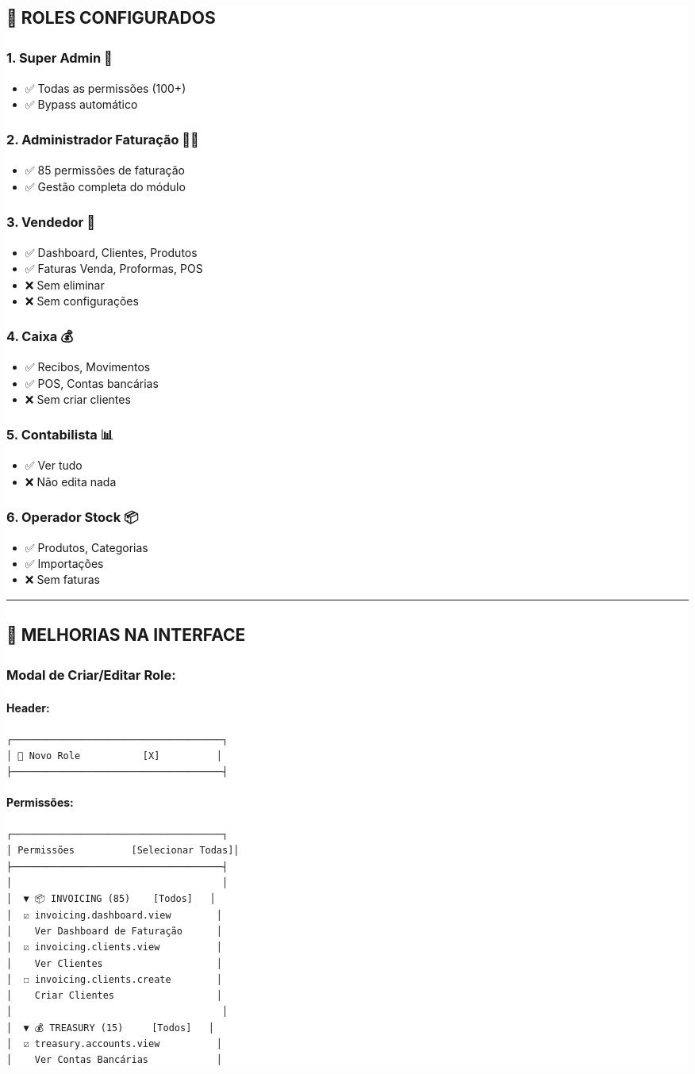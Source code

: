 
## 👥 ROLES CONFIGURADOS

### **1. Super Admin** 👑
- ✅ Todas as permissões (100+)
- ✅ Bypass automático

### **2. Administrador Faturação** 👨‍💼
- ✅ 85 permissões de faturação
- ✅ Gestão completa do módulo

### **3. Vendedor** 🛒
- ✅ Dashboard, Clientes, Produtos
- ✅ Faturas Venda, Proformas, POS
- ❌ Sem eliminar
- ❌ Sem configurações

### **4. Caixa** 💰
- ✅ Recibos, Movimentos
- ✅ POS, Contas bancárias
- ❌ Sem criar clientes

### **5. Contabilista** 📊
- ✅ Ver tudo
- ❌ Não edita nada

### **6. Operador Stock** 📦
- ✅ Produtos, Categorias
- ✅ Importações
- ❌ Sem faturas

---

## 🎨 MELHORIAS NA INTERFACE

### **Modal de Criar/Editar Role:**

#### **Header:**
```
┌─────────────────────────────────────┐
│ 🎯 Novo Role           [X]          │
├─────────────────────────────────────┤
```

#### **Permissões:**
```
┌─────────────────────────────────────┐
│ Permissões          [Selecionar Todas]│
├─────────────────────────────────────┤
│                                     │
│  ▼ 📦 INVOICING (85)    [Todos]   │
│  ☑ invoicing.dashboard.view        │
│    Ver Dashboard de Faturação      │
│  ☑ invoicing.clients.view          │
│    Ver Clientes                    │
│  ☐ invoicing.clients.create        │
│    Criar Clientes                  │
│                                     │
│  ▼ 💰 TREASURY (15)     [Todos]   │
│  ☑ treasury.accounts.view          │
│    Ver Contas Bancárias            │
```